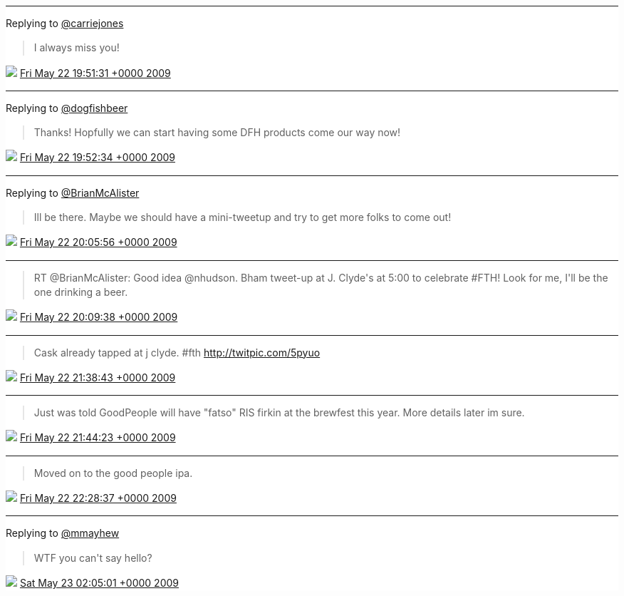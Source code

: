 ----

Replying to [@carriejones](https://twitter.com/carriejones/status/1885674164)

> I always miss you!

<img src="media/tweet.ico" width="12" /> [Fri May 22 19:51:31 +0000 2009](https://twitter.com/nhudson/status/1886087746)

----

Replying to [@dogfishbeer](https://twitter.com/dogfishbeer/status/1885880960)

> Thanks!  Hopfully we can start having some DFH products come our way now!

<img src="media/tweet.ico" width="12" /> [Fri May 22 19:52:34 +0000 2009](https://twitter.com/nhudson/status/1886098352)

----

Replying to [@BrianMcAlister](https://twitter.com/BrianMcAlister/status/1886206884)

> Ill be there.  Maybe we should have a mini-tweetup and try to get more folks to come out!

<img src="media/tweet.ico" width="12" /> [Fri May 22 20:05:56 +0000 2009](https://twitter.com/nhudson/status/1886234634)

----

> RT @BrianMcAlister: Good idea @nhudson. Bham tweet-up at J. Clyde's at 5:00 to celebrate #FTH! Look for me, I'll be the one drinking a beer.

<img src="media/tweet.ico" width="12" /> [Fri May 22 20:09:38 +0000 2009](https://twitter.com/nhudson/status/1886271963)

----

> Cask already tapped at j clyde. #fth http://twitpic.com/5pyuo

<img src="media/tweet.ico" width="12" /> [Fri May 22 21:38:43 +0000 2009](https://twitter.com/nhudson/status/1887124602)

----

> Just was told GoodPeople will have "fatso" RIS firkin at the brewfest this year. More details later im sure.

<img src="media/tweet.ico" width="12" /> [Fri May 22 21:44:23 +0000 2009](https://twitter.com/nhudson/status/1887173926)

----

> Moved on to the good people ipa.

<img src="media/tweet.ico" width="12" /> [Fri May 22 22:28:37 +0000 2009](https://twitter.com/nhudson/status/1887552724)

----

Replying to [@mmayhew](https://twitter.com/mmayhew/status/1888808678)

> WTF you can't say hello?

<img src="media/tweet.ico" width="12" /> [Sat May 23 02:05:01 +0000 2009](https://twitter.com/nhudson/status/1889370841)
